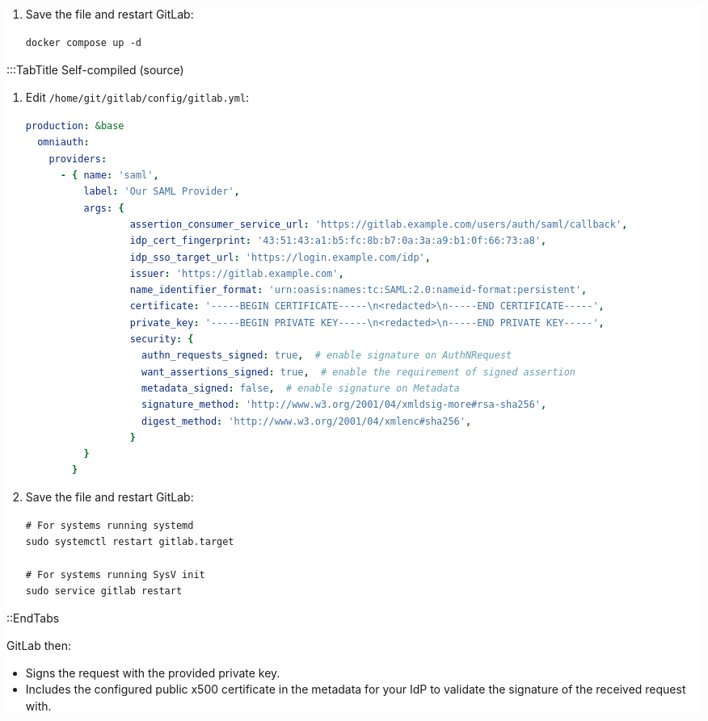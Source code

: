    1. Save the file and restart GitLab:

      ```shell
      docker compose up -d
      ```

   :::TabTitle Self-compiled (source)

   1. Edit `/home/git/gitlab/config/gitlab.yml`:

      ```yaml
      production: &base
        omniauth:
          providers:
            - { name: 'saml',
                label: 'Our SAML Provider',
                args: {
                        assertion_consumer_service_url: 'https://gitlab.example.com/users/auth/saml/callback',
                        idp_cert_fingerprint: '43:51:43:a1:b5:fc:8b:b7:0a:3a:a9:b1:0f:66:73:a8',
                        idp_sso_target_url: 'https://login.example.com/idp',
                        issuer: 'https://gitlab.example.com',
                        name_identifier_format: 'urn:oasis:names:tc:SAML:2.0:nameid-format:persistent',
                        certificate: '-----BEGIN CERTIFICATE-----\n<redacted>\n-----END CERTIFICATE-----',
                        private_key: '-----BEGIN PRIVATE KEY-----\n<redacted>\n-----END PRIVATE KEY-----',
                        security: {
                          authn_requests_signed: true,  # enable signature on AuthNRequest
                          want_assertions_signed: true,  # enable the requirement of signed assertion
                          metadata_signed: false,  # enable signature on Metadata
                          signature_method: 'http://www.w3.org/2001/04/xmldsig-more#rsa-sha256',
                          digest_method: 'http://www.w3.org/2001/04/xmlenc#sha256',
                        }
                }
              }
      ```

   1. Save the file and restart GitLab:

      ```shell
      # For systems running systemd
      sudo systemctl restart gitlab.target

      # For systems running SysV init
      sudo service gitlab restart
      ```

   ::EndTabs

GitLab then:

- Signs the request with the provided private key.
- Includes the configured public x500 certificate in the metadata for your IdP
  to validate the signature of the received request with.
